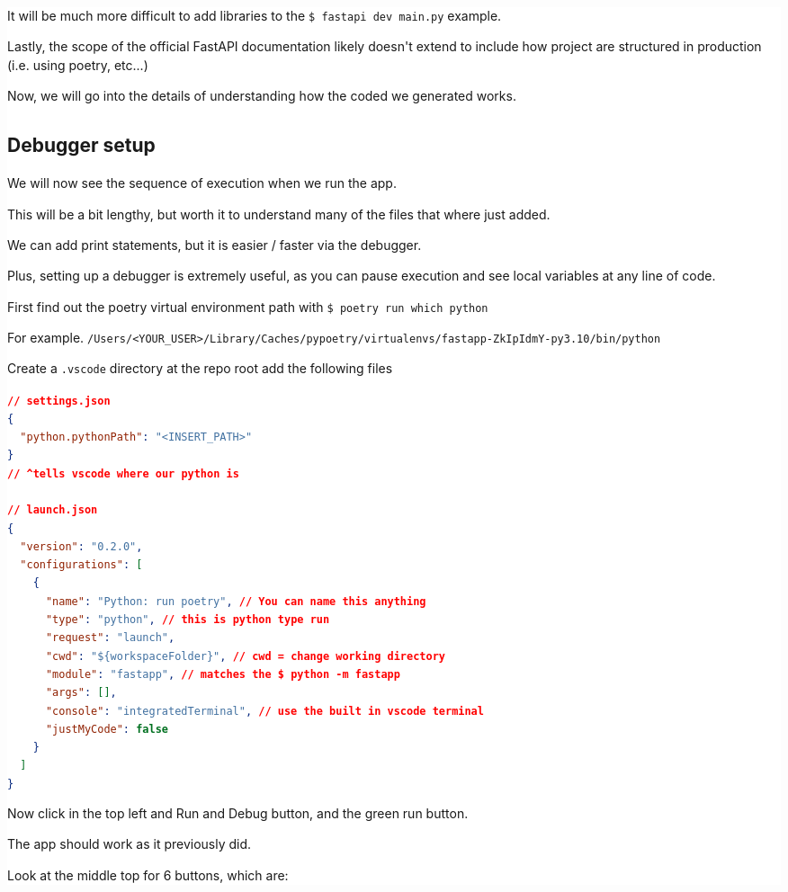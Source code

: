 It will be much more difficult to add libraries to the `$ fastapi dev main.py`
example.

Lastly, the scope of the official FastAPI documentation likely doesn't extend
to include how project are structured in production (i.e. using poetry, etc...)

Now, we will go into the details of understanding how the coded we generated works.

## Debugger setup

We will now see the sequence of execution when we run the app.

This will be a bit lengthy, but worth it to understand many of the files that where just added.

We can add print statements, but it is easier / faster via the debugger.

Plus, setting up a debugger is extremely useful, as you can pause execution and see local variables at any line of code.

First find out the poetry virtual environment path with `$ poetry run which python`

For example. `/Users/<YOUR_USER>/Library/Caches/pypoetry/virtualenvs/fastapp-ZkIpIdmY-py3.10/bin/python`

Create a `.vscode` directory at the repo root add the following files

```json
// settings.json
{
  "python.pythonPath": "<INSERT_PATH>"
}
// ^tells vscode where our python is

// launch.json
{
  "version": "0.2.0",
  "configurations": [
    {
      "name": "Python: run poetry", // You can name this anything
      "type": "python", // this is python type run
      "request": "launch",
      "cwd": "${workspaceFolder}", // cwd = change working directory
      "module": "fastapp", // matches the $ python -m fastapp
      "args": [],
      "console": "integratedTerminal", // use the built in vscode terminal
      "justMyCode": false
    }
  ]
}

```

Now click in the top left and Run and Debug button, and the green run button.

The app should work as it previously did.

Look at the middle top for 6 buttons, which are:
